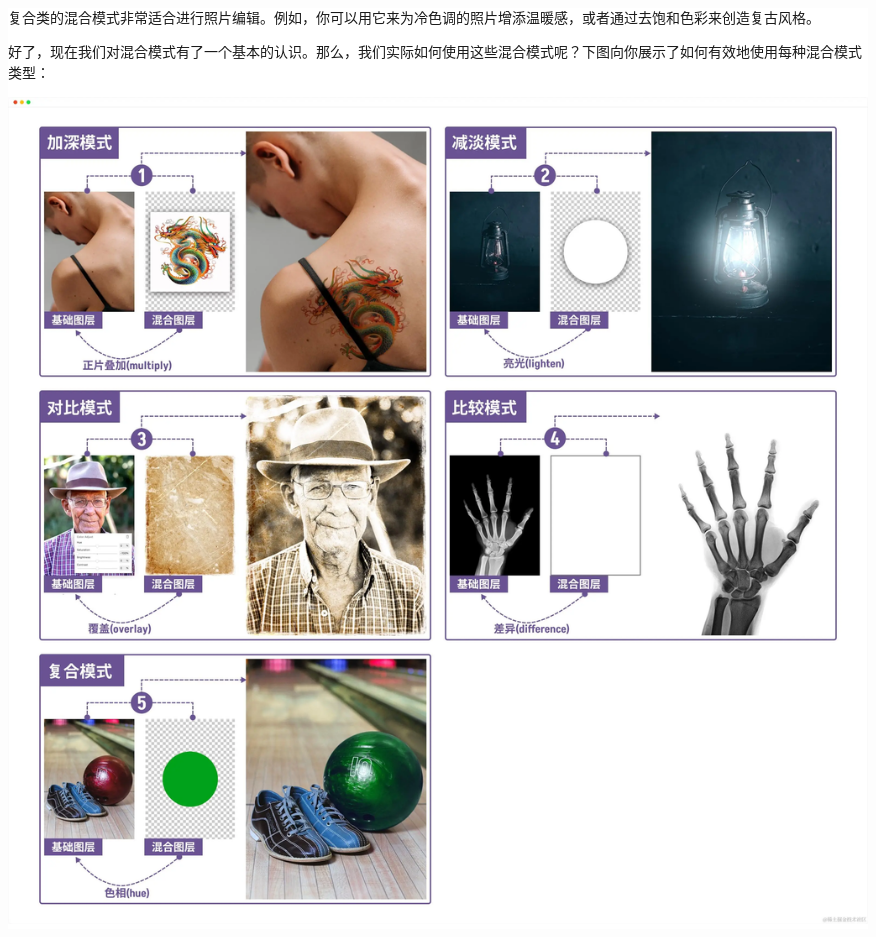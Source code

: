   


复合类的混合模式非常适合进行照片编辑。例如，你可以用它来为冷色调的照片增添温暖感，或者通过去饱和色彩来创造复古风格。

  


好了，现在我们对混合模式有了一个基本的认识。那么，我们实际如何使用这些混合模式呢？下图向你展示了如何有效地使用每种混合模式类型：

  


![](./images/867ed0269771f9325f3858b8cd54f42f.webp )
